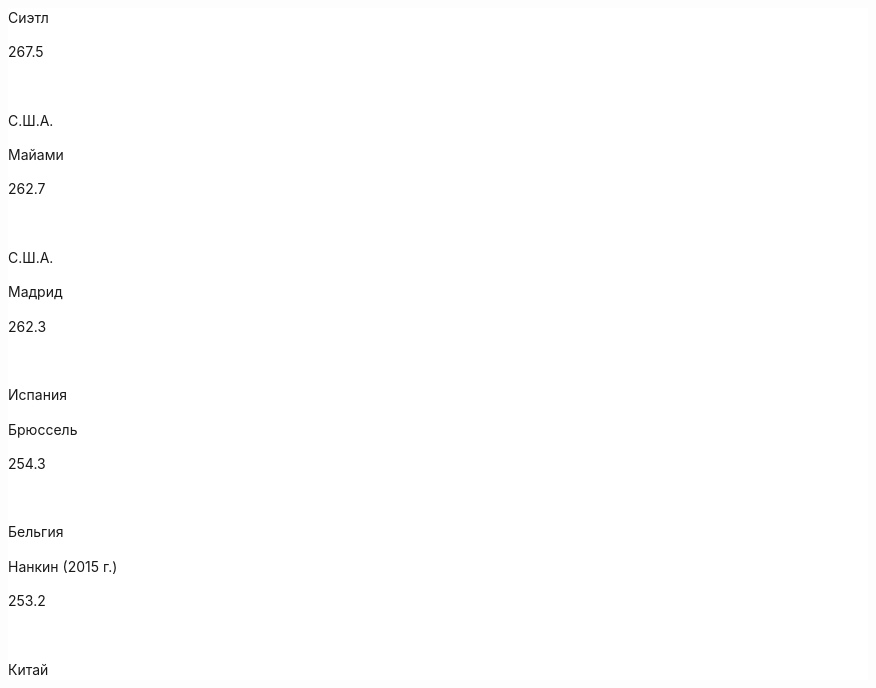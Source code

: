 




Сиэтл


267.5


 


С.Ш.А.






Майами


262.7


 


С.Ш.А.






Мадрид


262.3


 


Испания






Брюссель


254.3


 


Бельгия






Нанкин (2015 г.)


253.2


 


Китай
